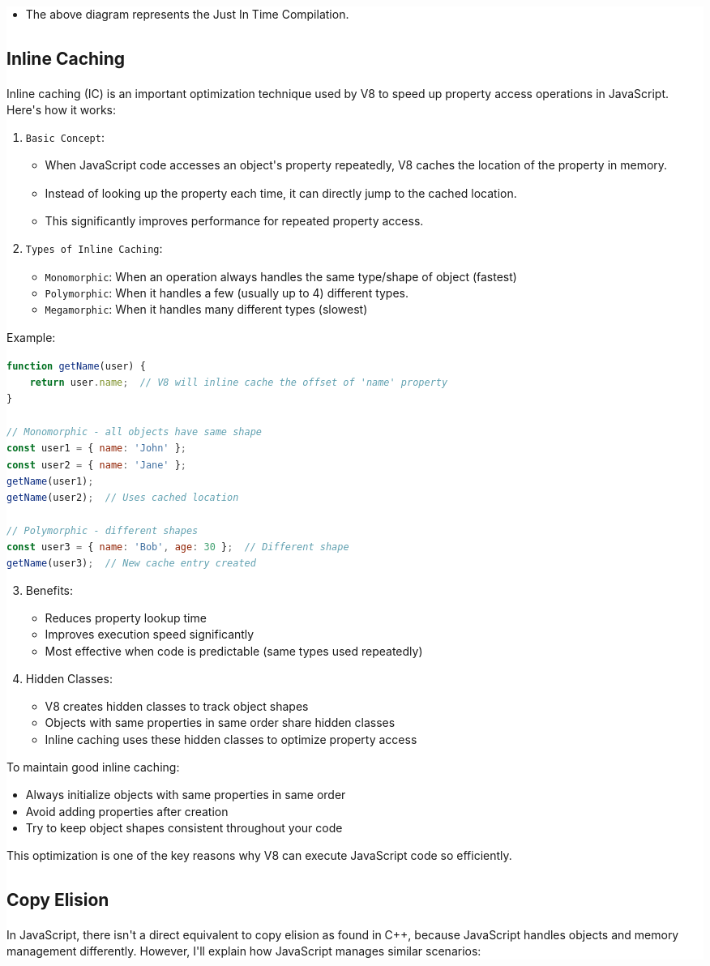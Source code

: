- The above diagram represents the Just In Time Compilation.

## Inline Caching
Inline caching (IC) is an important optimization technique used by V8 to speed up property access operations in JavaScript. Here's how it works:

1. `Basic Concept`:
   - When JavaScript code accesses an object's property repeatedly, V8 caches the location of the property in memory.

   - Instead of looking up the property each time, it can directly jump to the cached location.

   - This significantly improves performance for repeated property access.

2. `Types of Inline Caching`:
   - `Monomorphic`: When an operation always handles the same type/shape of object (fastest)
   - `Polymorphic`: When it handles a few (usually up to 4) different types.
   - `Megamorphic`: When it handles many different types (slowest)

Example:
```js
function getName(user) {
    return user.name;  // V8 will inline cache the offset of 'name' property
}

// Monomorphic - all objects have same shape
const user1 = { name: 'John' };
const user2 = { name: 'Jane' };
getName(user1);
getName(user2);  // Uses cached location

// Polymorphic - different shapes
const user3 = { name: 'Bob', age: 30 };  // Different shape
getName(user3);  // New cache entry created
```

3. Benefits:
   - Reduces property lookup time
   - Improves execution speed significantly
   - Most effective when code is predictable (same types used repeatedly)

4. Hidden Classes:
   - V8 creates hidden classes to track object shapes
   - Objects with same properties in same order share hidden classes
   - Inline caching uses these hidden classes to optimize property access

To maintain good inline caching:
- Always initialize objects with same properties in same order
- Avoid adding properties after creation
- Try to keep object shapes consistent throughout your code

This optimization is one of the key reasons why V8 can execute JavaScript code so efficiently.


## Copy Elision
In JavaScript, there isn't a direct equivalent to copy elision as found in C++, because JavaScript handles objects and memory management differently. However, I'll explain how JavaScript manages similar scenarios:
